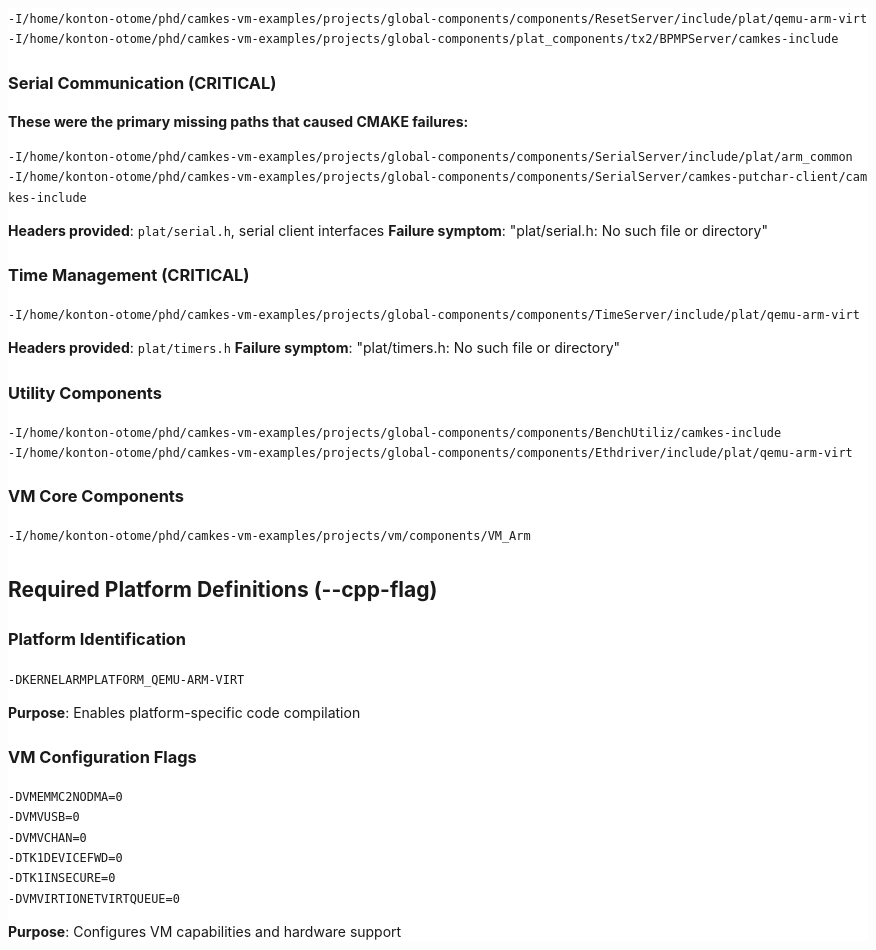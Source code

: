 ```
-I/home/konton-otome/phd/camkes-vm-examples/projects/global-components/components/ResetServer/include/plat/qemu-arm-virt
-I/home/konton-otome/phd/camkes-vm-examples/projects/global-components/plat_components/tx2/BPMPServer/camkes-include
```

### Serial Communication (CRITICAL)
**These were the primary missing paths that caused CMAKE failures:**
```
-I/home/konton-otome/phd/camkes-vm-examples/projects/global-components/components/SerialServer/include/plat/arm_common
-I/home/konton-otome/phd/camkes-vm-examples/projects/global-components/components/SerialServer/camkes-putchar-client/camkes-include
```
**Headers provided**: `plat/serial.h`, serial client interfaces
**Failure symptom**: "plat/serial.h: No such file or directory"

### Time Management (CRITICAL)
```
-I/home/konton-otome/phd/camkes-vm-examples/projects/global-components/components/TimeServer/include/plat/qemu-arm-virt
```
**Headers provided**: `plat/timers.h`
**Failure symptom**: "plat/timers.h: No such file or directory"

### Utility Components
```
-I/home/konton-otome/phd/camkes-vm-examples/projects/global-components/components/BenchUtiliz/camkes-include
-I/home/konton-otome/phd/camkes-vm-examples/projects/global-components/components/Ethdriver/include/plat/qemu-arm-virt
```

### VM Core Components
```
-I/home/konton-otome/phd/camkes-vm-examples/projects/vm/components/VM_Arm
```

## Required Platform Definitions (--cpp-flag)

### Platform Identification
```
-DKERNELARMPLATFORM_QEMU-ARM-VIRT
```
**Purpose**: Enables platform-specific code compilation

### VM Configuration Flags
```
-DVMEMMC2NODMA=0
-DVMVUSB=0
-DVMVCHAN=0
-DTK1DEVICEFWD=0
-DTK1INSECURE=0
-DVMVIRTIONETVIRTQUEUE=0
```
**Purpose**: Configures VM capabilities and hardware support
